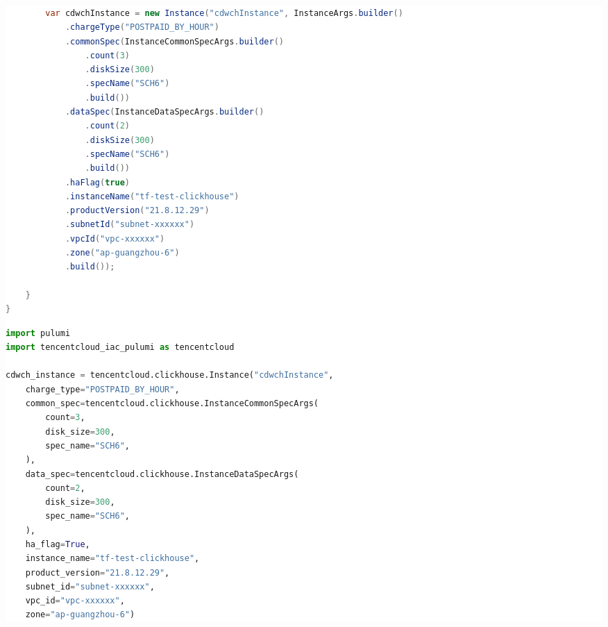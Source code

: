 ```java
        var cdwchInstance = new Instance("cdwchInstance", InstanceArgs.builder()        
            .chargeType("POSTPAID_BY_HOUR")
            .commonSpec(InstanceCommonSpecArgs.builder()
                .count(3)
                .diskSize(300)
                .specName("SCH6")
                .build())
            .dataSpec(InstanceDataSpecArgs.builder()
                .count(2)
                .diskSize(300)
                .specName("SCH6")
                .build())
            .haFlag(true)
            .instanceName("tf-test-clickhouse")
            .productVersion("21.8.12.29")
            .subnetId("subnet-xxxxxx")
            .vpcId("vpc-xxxxxx")
            .zone("ap-guangzhou-6")
            .build());

    }
}
```


</pulumi-choosable>
</div>


<div>
<pulumi-choosable type="language" values="python">

```python
import pulumi
import tencentcloud_iac_pulumi as tencentcloud

cdwch_instance = tencentcloud.clickhouse.Instance("cdwchInstance",
    charge_type="POSTPAID_BY_HOUR",
    common_spec=tencentcloud.clickhouse.InstanceCommonSpecArgs(
        count=3,
        disk_size=300,
        spec_name="SCH6",
    ),
    data_spec=tencentcloud.clickhouse.InstanceDataSpecArgs(
        count=2,
        disk_size=300,
        spec_name="SCH6",
    ),
    ha_flag=True,
    instance_name="tf-test-clickhouse",
    product_version="21.8.12.29",
    subnet_id="subnet-xxxxxx",
    vpc_id="vpc-xxxxxx",
    zone="ap-guangzhou-6")
```
